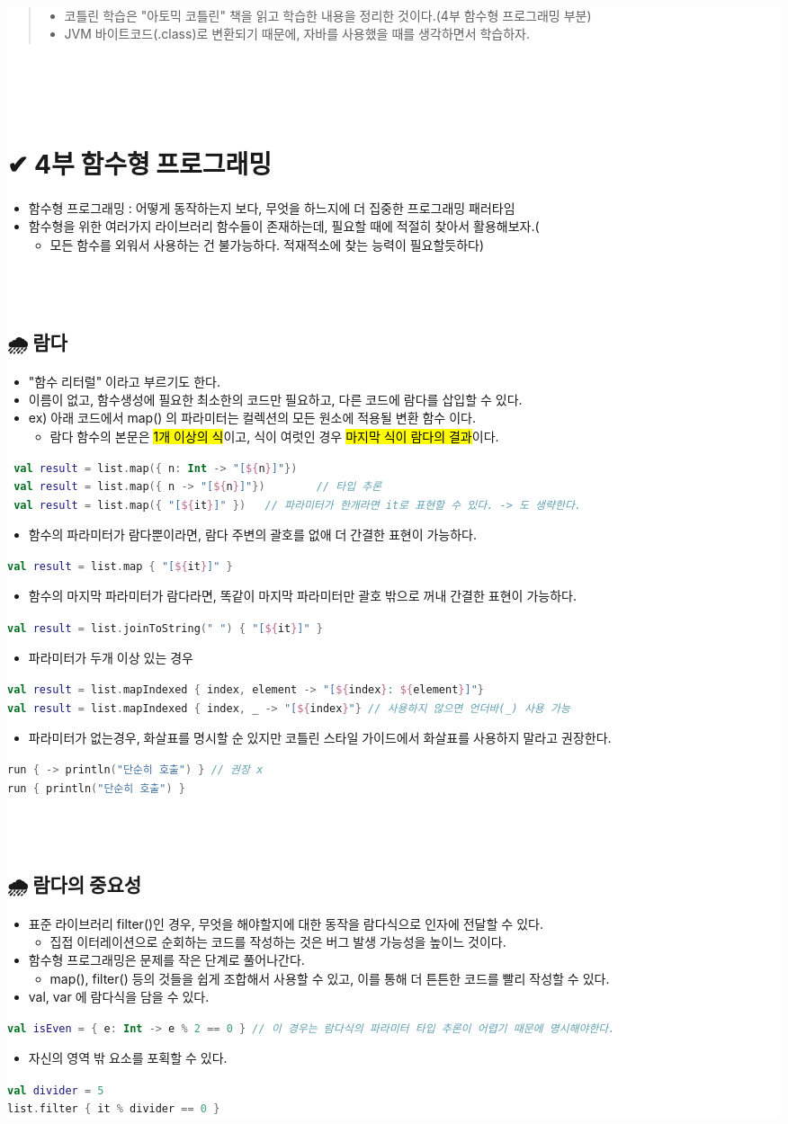 
> - 코틀린 학습은 "아토믹 코틀린" 책을 읽고 학습한 내용을 정리한 것이다.(4부 함수형 프로그래밍 부분)
> - JVM 바이트코드(.class)로 변환되기 때문에, 자바를 사용했을 때를 생각하면서 학습하자.


<br><br><br>

# ✔ 4부 함수형 프로그래밍

- 함수형 프로그래밍 : 어떻게 동작하는지 보다, 무엇을 하느지에 더 집중한 프로그래밍 패러타임
- 함수형을 위한 여러가지 라이브러리 함수들이 존재하는데, 필요할 때에 적절히 찾아서 활용해보자.(
  - 모든 함수를 외워서 사용하는 건 불가능하다. 적재적소에 찾는 능력이 필요할듯하다)

<br><br>
## 🌧️ 람다
- "함수 리터럴" 이라고 부르기도 한다.
- 이름이 없고, 함수생성에 필요한 최소한의 코드만 필요하고, 다른 코드에 람다를 삽입할 수 있다.
- ex) 아래 코드에서 map() 의 파라미터는 컬렉션의 모든 원소에 적용될 변환 함수 이다.
  - 람다 함수의 본문은 <mark>1개 이상의 식</mark>이고, 식이 여럿인 경우 <mark>마지막 식이 람다의 결과</mark>이다.
```kotlin
 val result = list.map({ n: Int -> "[${n}]"})
 val result = list.map({ n -> "[${n}]"})        // 타입 추론
 val result = list.map({ "[${it}]" })   // 파라미터가 한개라면 it로 표현할 수 있다. -> 도 생략한다.
```
- 함수의 파라미터가 람다뿐이라면, 람다 주변의 괄호를 없애 더 간결한 표현이 가능하다.
```kotlin
val result = list.map { "[${it}]" }
```
- 함수의 마지막 파라미터가 람다라면, 똑같이 마지막 파라미터만 괄호 밖으로 꺼내 간결한 표현이 가능하다.
```kotlin
val result = list.joinToString(" ") { "[${it}]" }
```
- 파라미터가 두개 이상 있는 경우
```kotlin
val result = list.mapIndexed { index, element -> "[${index}: ${element}]"}
val result = list.mapIndexed { index, _ -> "[${index}"} // 사용하지 않으면 언더바(_) 사용 가능
```
- 파라미터가 없는경우, 화살표를 명시할 순 있지만 코틀린 스타일 가이드에서 화살표를 사용하지 말라고 권장한다.
```kotlin
run { -> println("단순히 호출") } // 권장 x
run { println("단순히 호출") } 
```



<br><br>
## 🌧️ 람다의 중요성
- 표준 라이브러리 filter()인 경우, 무엇을 해야할지에 대한 동작을 람다식으로 인자에 전달할 수 있다.
  - 집접 이터레이션으로 순회하는 코드를 작성하는 것은 버그 발생 가능성을 높이느 것이다.
- 함수형 프로그래밍은 문제를 작은 단계로 풀어나간다.
  - map(), filter() 등의 것들을 쉽게 조합해서 사용할 수 있고, 이를 통해 더 튼튼한 코드를 빨리 작성할 수 있다.
- val, var 에 람다식을 담을 수 있다.
```kotlin
val isEven = { e: Int -> e % 2 == 0 } // 이 경우는 람다식의 파라미터 타입 추론이 어렵기 때문에 명시해야한다. 
```
- 자신의 영역 밖 요소를 포획할 수 있다.
```kotlin
val divider = 5
list.filter { it % divider == 0 } 
```
